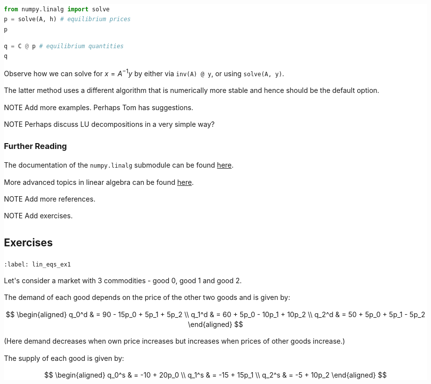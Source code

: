```python
from numpy.linalg import solve
p = solve(A, h) # equilibrium prices
p
```

```python
q = C @ p # equilibrium quantities
q
```


Observe how we can solve for $x = A^{-1} y$ by either via `inv(A) @ y`, or using `solve(A, y)`.

The latter method uses a different algorithm that is numerically more stable and hence should be the default option.

NOTE Add more examples.  Perhaps Tom has suggestions.

NOTE Perhaps discuss LU decompositions in a very simple way?





### Further Reading

The documentation of the `numpy.linalg` submodule can be found [here](https://numpy.org/devdocs/reference/routines.linalg.html).

More advanced topics in linear algebra can be found [here](https://python.quantecon.org/linear_algebra.html#id5).

NOTE Add more references.

NOTE Add exercises.

## Exercises

```{exercise-start}
:label: lin_eqs_ex1
```

Let's consider a market with 3 commodities - good 0, good 1 and good 2.

The demand of each good depends on the price of the other two goods and is given by:

$$
\begin{aligned}
    q_0^d & = 90 - 15p_0 + 5p_1 + 5p_2 \\
    q_1^d & = 60 + 5p_0 - 10p_1 + 10p_2 \\
    q_2^d & = 50 + 5p_0 + 5p_1 - 5p_2
\end{aligned}
$$

(Here demand decreases when own price increases but increases when prices of other goods increase.)

The supply of each good is given by:

$$
\begin{aligned}
    q_0^s & = -10 + 20p_0 \\
    q_1^s & = -15 + 15p_1 \\
    q_2^s & =  -5 + 10p_2
\end{aligned}
$$
